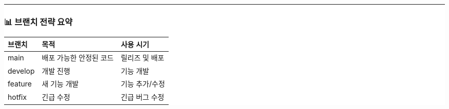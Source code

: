 * * *

### 📊 브랜치 전략 요약

|브랜치|목적|사용 시기|
|:---|:---|:---|
|main|	배포 가능한 안정된 코드|	릴리즈 및 배포
|develop|	개발 진행|	기능 개발
|feature|	새 기능 개발|	기능 추가/수정
|hotfix|	긴급 수정|긴급 버그 수정










